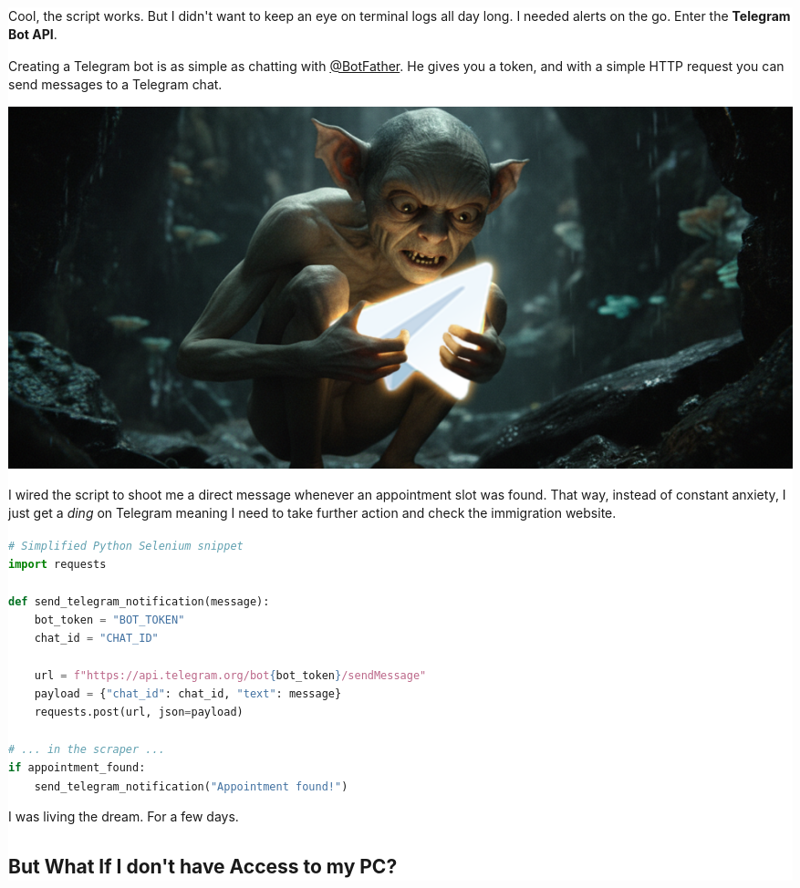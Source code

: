 Cool, the script works. But I didn't want to keep an eye on terminal logs all day long. I needed alerts on the go. Enter the **Telegram Bot API**.

Creating a Telegram bot is as simple as chatting with [@BotFather](https://core.telegram.org/bots/tutorial). He gives you a token, and with a simple HTTP request you can send messages to a Telegram chat.

![Generated by Gemini](images/my_precious.png)

I wired the script to shoot me a direct message whenever an appointment slot was found. That way, instead of constant anxiety, I just get a _ding_ on Telegram meaning I need to take further action and check the immigration website.

```python
# Simplified Python Selenium snippet
import requests

def send_telegram_notification(message):
    bot_token = "BOT_TOKEN"
    chat_id = "CHAT_ID"

    url = f"https://api.telegram.org/bot{bot_token}/sendMessage"
    payload = {"chat_id": chat_id, "text": message}
    requests.post(url, json=payload)

# ... in the scraper ...
if appointment_found:
    send_telegram_notification("Appointment found!")
```

I was living the dream. For a few days.


## But What If I don't have Access to my PC?
